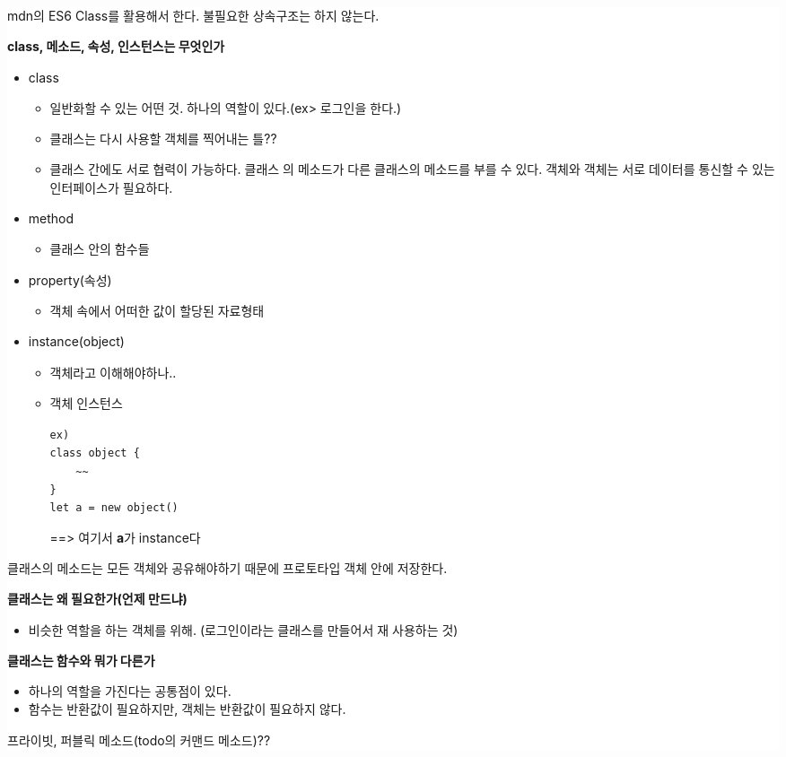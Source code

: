 mdn의 ES6 Class를 활용해서 한다. 불필요한 상속구조는 하지 않는다.



**class, 메소드, 속성, 인스턴스는 무엇인가**

- class

  - 일반화할 수 있는 어떤 것. 하나의 역할이 있다.(ex> 로그인을 한다.)

  -  클래스는 다시 사용할 객체를 찍어내는 틀??
  -  클래스 간에도 서로 협력이 가능하다. 클래스 의 메소드가 다른 클래스의 메소드를 부를 수 있다. 객체와 객체는 서로 데이터를 통신할 수 있는 인터페이스가 필요하다. 

- method

  - 클래스 안의 함수들

- property(속성)

  - 객체 속에서 어떠한 값이 할당된 자료형태

- instance(object)

  - 객체라고 이해해야하나..

  - 객체 인스턴스

     ```
     ex) 
     class object {
         ~~
     }
     let a = new object()
     ```

      ==> 여기서 **a**가 instance다

클래스의 메소드는 모든 객체와 공유해야하기 때문에 프로토타입 객체 안에 저장한다.

**클래스는 왜 필요한가(언제 만드냐)**

- 비슷한 역할을 하는 객체를 위해. (로그인이라는 클래스를 만들어서 재 사용하는 것)

**클래스는 함수와 뭐가 다른가**

- 하나의 역할을 가진다는 공통점이 있다.
- 함수는 반환값이 필요하지만, 객체는 반환값이 필요하지 않다.

프라이빗, 퍼블릭 메소드(todo의 커맨드 메소드)??